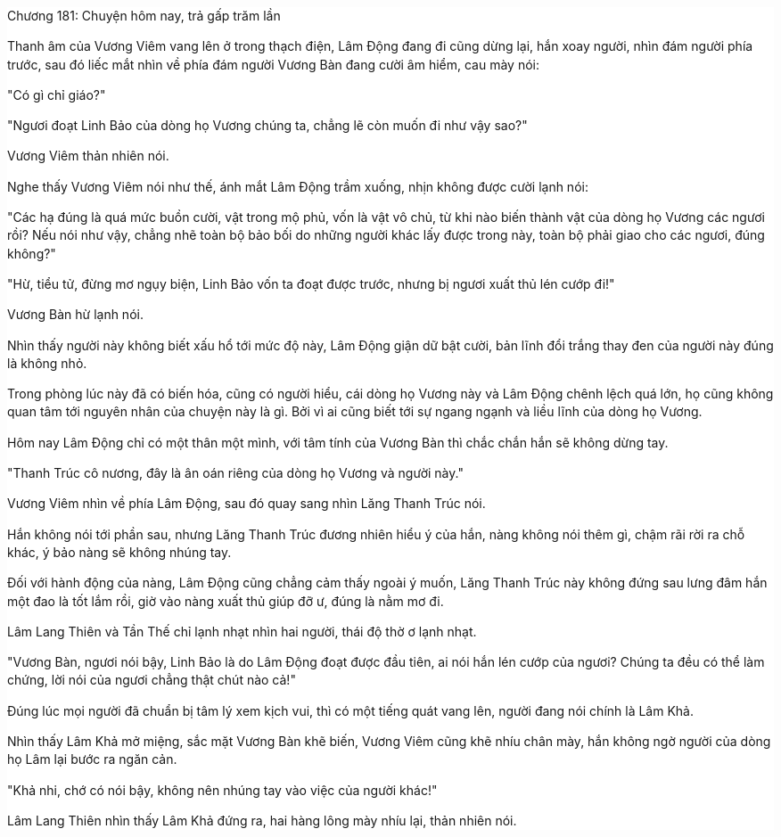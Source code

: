 




Chương 181: Chuyện hôm nay, trả gấp trăm lần


Thanh âm của Vương Viêm vang lên ở trong thạch điện, Lâm Động đang đi cũng dừng lại, hắn xoay người, nhìn đám người phía trước, sau đó liếc mắt nhìn về phía đám người Vương Bàn đang cười âm hiểm, cau mày nói:

"Có gì chỉ giáo?"

"Ngươi đoạt Linh Bảo của dòng họ Vương chúng ta, chẳng lẽ còn muốn đi như vậy sao?"

Vương Viêm thản nhiên nói.

Nghe thấy Vương Viêm nói như thế, ánh mắt Lâm Động trầm xuống, nhịn không được cười lạnh nói:

"Các hạ đúng là quá mức buồn cười, vật trong mộ phủ, vốn là vật vô chủ, từ khi nào biến thành vật của dòng họ Vương các ngươi rồi? Nếu nói như vậy, chẳng nhẽ toàn bộ bảo bối do những người khác lấy được trong này, toàn bộ phải giao cho các ngươi, đúng không?"

"Hừ, tiểu tử, đừng mơ ngụy biện, Linh Bảo vốn ta đoạt được trước, nhưng bị ngươi xuất thủ lén cướp đi!"

Vương Bàn hừ lạnh nói.

Nhìn thấy người này không biết xấu hổ tới mức độ này, Lâm Động giận dữ bật cười, bản lĩnh đổi trắng thay đen của người này đúng là không nhỏ.

Trong phòng lúc này đã có biến hóa, cũng có người hiểu, cái dòng họ Vương này và Lâm Động chênh lệch quá lớn, họ cũng không quan tâm tới nguyên nhân của chuyện này là gì. Bởi vì ai cũng biết tới sự ngang ngạnh và liều lĩnh của dòng họ Vương.

Hôm nay Lâm Động chỉ có một thân một mình, với tâm tính của Vương Bàn thì chắc chắn hắn sẽ không dừng tay.

"Thanh Trúc cô nương, đây là ân oán riêng của dòng họ Vương và người này."

Vương Viêm nhìn về phía Lâm Động, sau đó quay sang nhìn Lăng Thanh Trúc nói.

Hắn không nói tới phần sau, nhưng Lăng Thanh Trúc đương nhiên hiểu ý của hắn, nàng không nói thêm gì, chậm rãi rời ra chỗ khác, ý bảo nàng sẽ không nhúng tay.

Đối với hành động của nàng, Lâm Động cũng chẳng cảm thấy ngoài ý muốn, Lăng Thanh Trúc này không đứng sau lưng đâm hắn một đao là tốt lắm rồi, giờ vào nàng xuất thủ giúp đỡ ư, đúng là nằm mơ đi.

Lâm Lang Thiên và Tần Thế chỉ lạnh nhạt nhìn hai người, thái độ thờ ơ lạnh nhạt.

"Vương Bàn, ngươi nói bậy, Linh Bảo là do Lâm Động đoạt được đầu tiên, ai nói hắn lén cướp của ngươi? Chúng ta đều có thể làm chứng, lời nói của ngươi chẳng thật chút nào cả!"

Đúng lúc mọi người đã chuẩn bị tâm lý xem kịch vui, thì có một tiếng quát vang lên, người đang nói chính là Lâm Khả.

Nhìn thấy Lâm Khả mở miệng, sắc mặt Vương Bàn khẽ biến, Vương Viêm cũng khẽ nhíu chân mày, hắn không ngờ người của dòng họ Lâm lại bước ra ngăn cản.

"Khả nhi, chớ có nói bậy, không nên nhúng tay vào việc của người khác!"

Lâm Lang Thiên nhìn thấy Lâm Khả đứng ra, hai hàng lông mày nhíu lại, thản nhiên nói.
